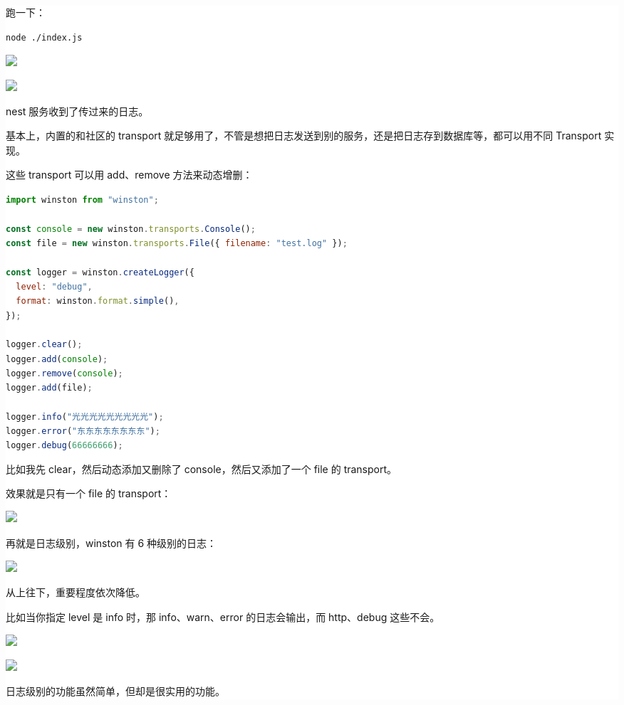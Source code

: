 跑一下：

```
node ./index.js
```

![](//liushuaiyang.oss-cn-shanghai.aliyuncs.com/nest-docs/image/第27章-15.png)

![](//liushuaiyang.oss-cn-shanghai.aliyuncs.com/nest-docs/image/第27章-16.png)

nest 服务收到了传过来的日志。

基本上，内置的和社区的 transport 就足够用了，不管是想把日志发送到别的服务，还是把日志存到数据库等，都可以用不同 Transport 实现。

这些 transport 可以用 add、remove 方法来动态增删：

```javascript
import winston from "winston";

const console = new winston.transports.Console();
const file = new winston.transports.File({ filename: "test.log" });

const logger = winston.createLogger({
  level: "debug",
  format: winston.format.simple(),
});

logger.clear();
logger.add(console);
logger.remove(console);
logger.add(file);

logger.info("光光光光光光光光光");
logger.error("东东东东东东东东");
logger.debug(66666666);
```

比如我先 clear，然后动态添加又删除了 console，然后又添加了一个 file 的 transport。

效果就是只有一个 file 的 transport：

![](//liushuaiyang.oss-cn-shanghai.aliyuncs.com/nest-docs/image/第27章-17.png)

再就是日志级别，winston 有 6 种级别的日志：

![](//liushuaiyang.oss-cn-shanghai.aliyuncs.com/nest-docs/image/第27章-18.png)

从上往下，重要程度依次降低。

比如当你指定 level 是 info 时，那 info、warn、error 的日志会输出，而 http、debug 这些不会。

![](//liushuaiyang.oss-cn-shanghai.aliyuncs.com/nest-docs/image/第27章-19.png)

![](//liushuaiyang.oss-cn-shanghai.aliyuncs.com/nest-docs/image/第27章-20.png)

日志级别的功能虽然简单，但却是很实用的功能。
